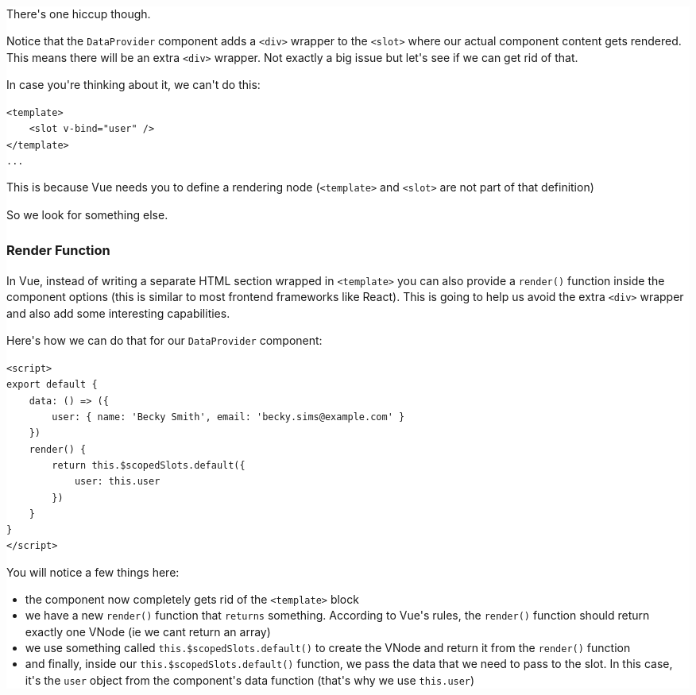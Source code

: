 There's one hiccup though. 

Notice that the `DataProvider` component adds a `<div>` wrapper to the `<slot>` where our actual component content gets rendered. This means there will be an extra `<div>` wrapper. Not exactly a big issue but let's see if we can get rid of that.

In case you're thinking about it, we can't do this:

```vue
<template>
    <slot v-bind="user" />
</template>
...
```

This is because Vue needs you to define a rendering node (`<template>` and `<slot>` are not part of that definition)

So we look for something else.

### Render Function

In Vue, instead of writing a separate HTML section wrapped in `<template>` you can also provide a `render()` function inside the component options (this is similar to most frontend frameworks like React). This is going to help us avoid the extra `<div>` wrapper and also add some interesting capabilities.

Here's how we can do that for our `DataProvider` component:

```vue
<script>
export default {
    data: () => ({
        user: { name: 'Becky Smith', email: 'becky.sims@example.com' }
    })
    render() {
        return this.$scopedSlots.default({
            user: this.user
        })
    }
}
</script>
```

You will notice a few things here:

- the component now completely gets rid of the `<template>` block
- we have a new `render()` function that `returns` something. According to Vue's rules, the `render()` function should return exactly one VNode (ie we cant return an array)
- we use something called `this.$scopedSlots.default()` to create the VNode and return it from the `render()` function
- and finally, inside our `this.$scopedSlots.default()` function, we pass the data that we need to pass to the slot. In this case, it's the `user` object from the component's data function (that's why we use `this.user`)


